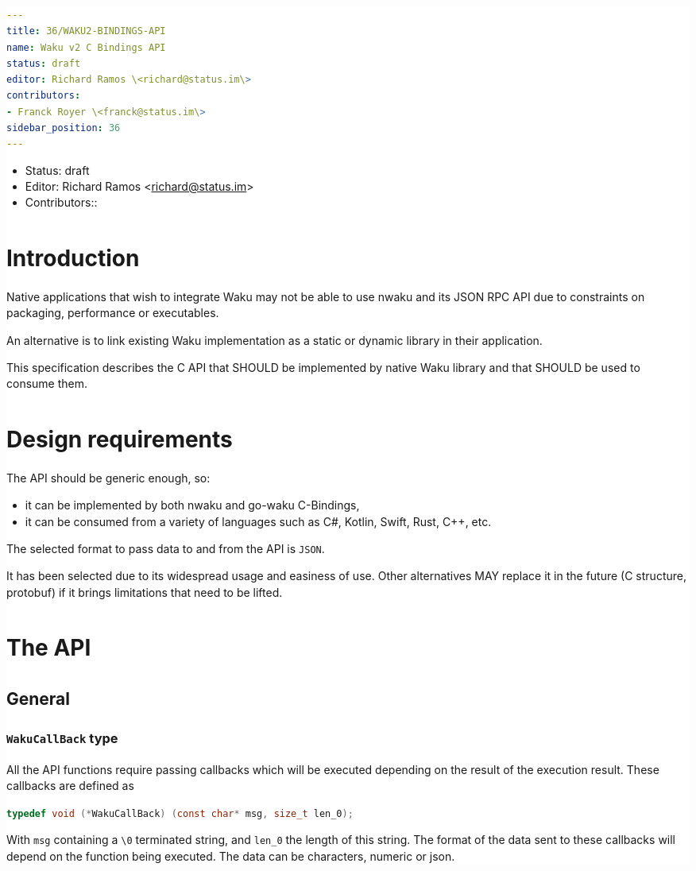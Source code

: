 ```yaml
---
title: 36/WAKU2-BINDINGS-API
name: Waku v2 C Bindings API
status: draft
editor: Richard Ramos \<richard@status.im\>
contributors:
- Franck Royer \<franck@status.im\>
sidebar_position: 36
---
```

- Status: draft
- Editor: Richard Ramos \<richard@status.im\>
- Contributors::
  

# Introduction

Native applications that wish to integrate Waku may not be able to use nwaku and its JSON RPC API due to constraints
on packaging, performance or executables.

An alternative is to link existing Waku implementation as a static or dynamic library in their application.

This specification describes the C API that SHOULD be implemented by native Waku library and that SHOULD be used to
consume them.

# Design requirements

The API should be generic enough, so:

- it can be implemented by both nwaku and go-waku C-Bindings,
- it can be consumed from a variety of languages such as C#, Kotlin, Swift, Rust, C++, etc.

The selected format to pass data to and from the API is `JSON`.

It has been selected due to its widespread usage and easiness of use. Other alternatives MAY replace it in the future (C
structure, protobuf) if it brings limitations that need to be lifted.

# The API

## General

### `WakuCallBack` type

All the API functions require passing callbacks which will be executed depending on the result of the execution result.
These callbacks are defined as
```c
typedef void (*WakuCallBack) (const char* msg, size_t len_0);
```
With `msg` containing a `\0` terminated string, and `len_0` the length of this string. The format of the data sent to these callbacks
will depend on the function being executed. The data can be characters, numeric or json.

